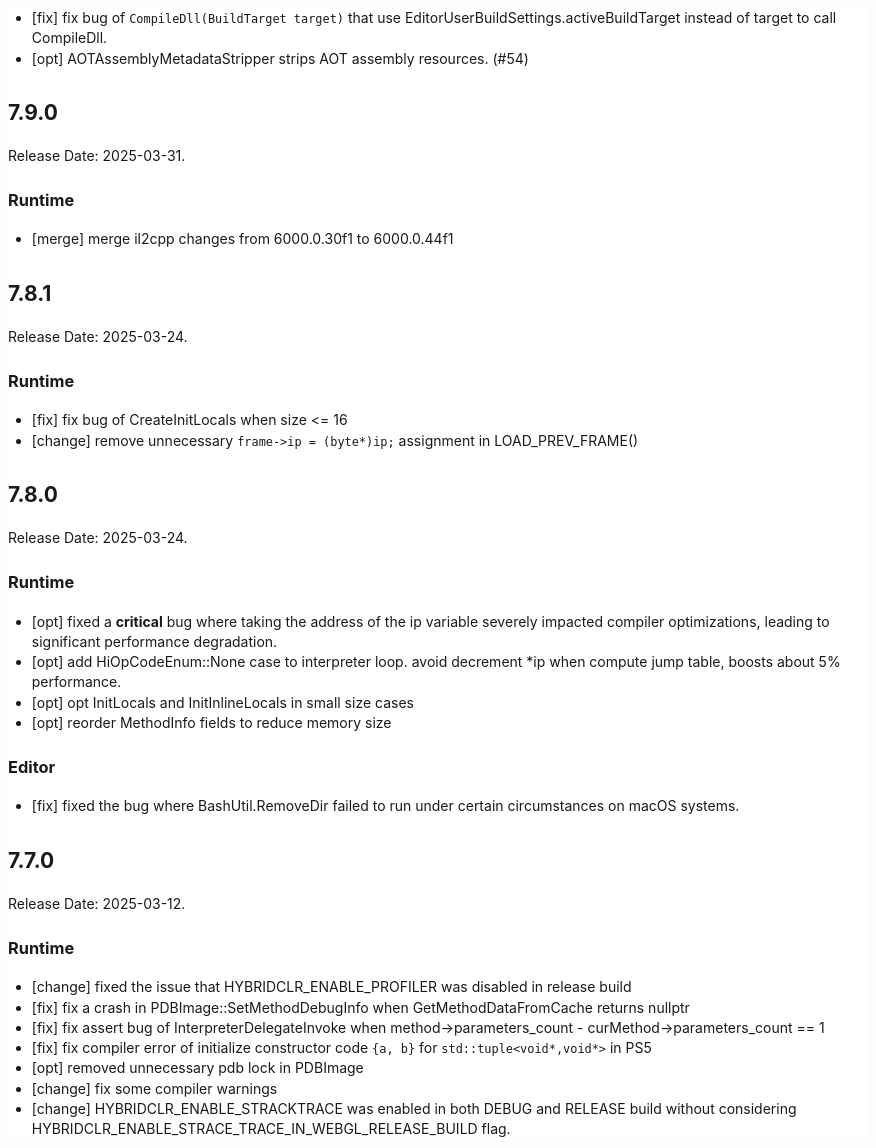 - [fix] fix bug of `CompileDll(BuildTarget target)` that use EditorUserBuildSettings.activeBuildTarget instead of target to call CompileDll.
- [opt] AOTAssemblyMetadataStripper strips AOT assembly resources. (#54)

## 7.9.0

Release Date: 2025-03-31.

### Runtime

- [merge] merge il2cpp changes from 6000.0.30f1 to 6000.0.44f1

## 7.8.1

Release Date: 2025-03-24.

### Runtime

- [fix] fix bug of CreateInitLocals when size <= 16
- [change] remove unnecessary `frame->ip = (byte*)ip;` assignment in LOAD_PREV_FRAME()

## 7.8.0

Release Date: 2025-03-24.

### Runtime

- [opt] fixed a **critical** bug where taking the address of the ip variable severely impacted compiler optimizations, leading to significant performance degradation.
- [opt] add HiOpCodeEnum::None case to interpreter loop. avoid decrement *ip when compute jump table,  boosts about 5% performance.
- [opt] opt InitLocals and InitInlineLocals in small size cases
- [opt] reorder MethodInfo fields to reduce memory size

### Editor

- [fix] fixed the bug where BashUtil.RemoveDir failed to run under certain circumstances on macOS systems.

## 7.7.0

Release Date: 2025-03-12.

### Runtime

- [change] fixed the issue that HYBRIDCLR_ENABLE_PROFILER was disabled in release build
- [fix] fix a crash in PDBImage::SetMethodDebugInfo when GetMethodDataFromCache returns nullptr
- [fix] fix assert bug of InterpreterDelegateInvoke when method->parameters_count - curMethod->parameters_count == 1
- [fix] fix compiler error of initialize constructor code `{a, b}` for `std::tuple<void*,void*>` in PS5
- [opt] removed unnecessary pdb lock in PDBImage
- [change] fix some compiler warnings
- [change] HYBRIDCLR_ENABLE_STRACKTRACE was enabled in both DEBUG and RELEASE build without considering HYBRIDCLR_ENABLE_STRACE_TRACE_IN_WEBGL_RELEASE_BUILD flag.
